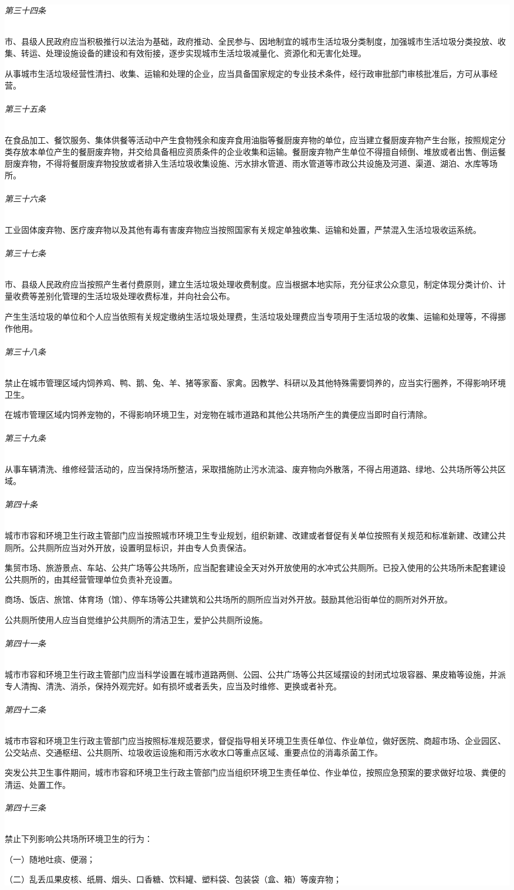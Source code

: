 ###### 第三十四条

市、县级人民政府应当积极推行以法治为基础，政府推动、全民参与、因地制宜的城市生活垃圾分类制度，加强城市生活垃圾分类投放、收集、转运、处理设施设备的建设和有效衔接，逐步实现城市生活垃圾减量化、资源化和无害化处理。

从事城市生活垃圾经营性清扫、收集、运输和处理的企业，应当具备国家规定的专业技术条件，经行政审批部门审核批准后，方可从事经营。

###### 第三十五条

在食品加工、餐饮服务、集体供餐等活动中产生食物残余和废弃食用油脂等餐厨废弃物的单位，应当建立餐厨废弃物产生台账，按照规定分类存放本单位产生的餐厨废弃物，并交给具备相应资质条件的企业收集和运输。餐厨废弃物产生单位不得擅自倾倒、堆放或者出售、倒运餐厨废弃物，不得将餐厨废弃物投放或者排入生活垃圾收集设施、污水排水管道、雨水管道等市政公共设施及河道、渠道、湖泊、水库等场所。

###### 第三十六条

工业固体废弃物、医疗废弃物以及其他有毒有害废弃物应当按照国家有关规定单独收集、运输和处置，严禁混入生活垃圾收运系统。

###### 第三十七条

市、县级人民政府应当按照产生者付费原则，建立生活垃圾处理收费制度。应当根据本地实际，充分征求公众意见，制定体现分类计价、计量收费等差别化管理的生活垃圾处理收费标准，并向社会公布。

产生生活垃圾的单位和个人应当依照有关规定缴纳生活垃圾处理费，生活垃圾处理费应当专项用于生活垃圾的收集、运输和处理等，不得挪作他用。

###### 第三十八条

禁止在城市管理区域内饲养鸡、鸭、鹅、兔、羊、猪等家畜、家禽。因教学、科研以及其他特殊需要饲养的，应当实行圈养，不得影响环境卫生。

在城市管理区域内饲养宠物的，不得影响环境卫生，对宠物在城市道路和其他公共场所产生的粪便应当即时自行清除。

###### 第三十九条

从事车辆清洗、维修经营活动的，应当保持场所整洁，采取措施防止污水流溢、废弃物向外散落，不得占用道路、绿地、公共场所等公共区域。

###### 第四十条

城市市容和环境卫生行政主管部门应当按照城市环境卫生专业规划，组织新建、改建或者督促有关单位按照有关规范和标准新建、改建公共厕所。公共厕所应当对外开放，设置明显标识，并由专人负责保洁。

集贸市场、旅游景点、车站、公共广场等公共场所，应当配套建设全天对外开放使用的水冲式公共厕所。已投入使用的公共场所未配套建设公共厕所的，由其经营管理单位负责补充设置。

商场、饭店、旅馆、体育场（馆）、停车场等公共建筑和公共场所的厕所应当对外开放。鼓励其他沿街单位的厕所对外开放。

公共厕所使用人应当自觉维护公共厕所的清洁卫生，爱护公共厕所设施。

###### 第四十一条

城市市容和环境卫生行政主管部门应当科学设置在城市道路两侧、公园、公共广场等公共区域摆设的封闭式垃圾容器、果皮箱等设施，并派专人清掏、清洗、消杀，保持外观完好。如有损坏或者丢失，应当及时维修、更换或者补充。

###### 第四十二条

城市市容和环境卫生行政主管部门应当按照标准规范要求，督促指导相关环境卫生责任单位、作业单位，做好医院、商超市场、企业园区、公交站点、交通枢纽、公共厕所、垃圾收运设施和雨污水收水口等重点区域、重要点位的消毒杀菌工作。

突发公共卫生事件期间，城市市容和环境卫生行政主管部门应当组织环境卫生责任单位、作业单位，按照应急预案的要求做好垃圾、粪便的清运、处置工作。

###### 第四十三条

禁止下列影响公共场所环境卫生的行为：

（一）随地吐痰、便溺；

（二）乱丢瓜果皮核、纸屑、烟头、口香糖、饮料罐、塑料袋、包装袋（盒、箱）等废弃物；
